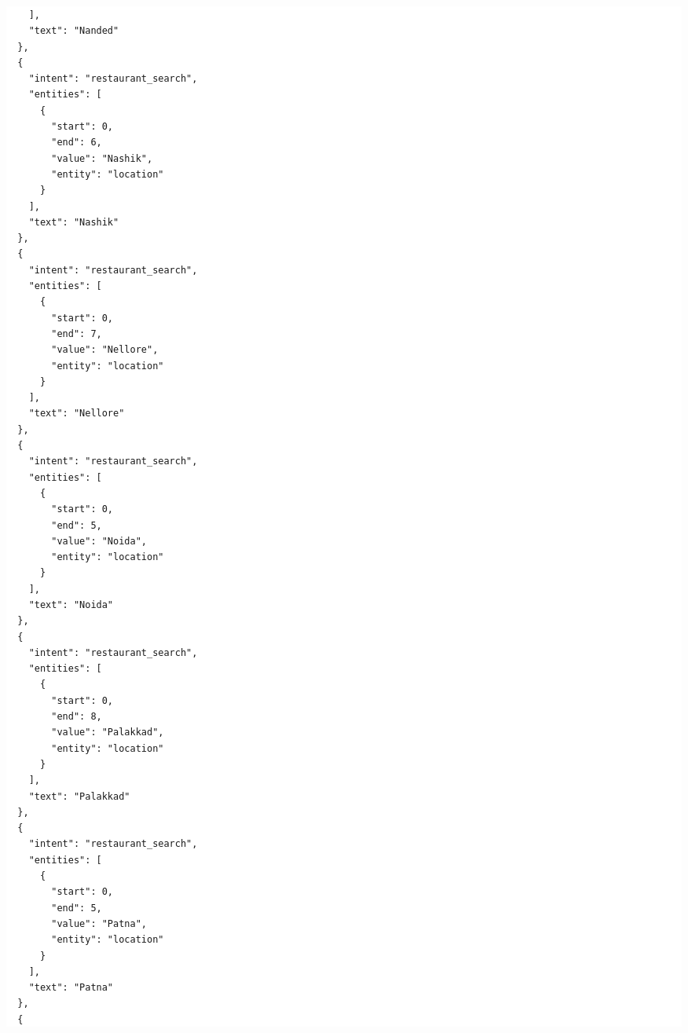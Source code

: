         ],
        "text": "Nanded"
      },
      {
        "intent": "restaurant_search",
        "entities": [
          {
            "start": 0,
            "end": 6,
            "value": "Nashik",
            "entity": "location"
          }
        ],
        "text": "Nashik"
      },
      {
        "intent": "restaurant_search",
        "entities": [
          {
            "start": 0,
            "end": 7,
            "value": "Nellore",
            "entity": "location"
          }
        ],
        "text": "Nellore"
      },
      {
        "intent": "restaurant_search",
        "entities": [
          {
            "start": 0,
            "end": 5,
            "value": "Noida",
            "entity": "location"
          }
        ],
        "text": "Noida"
      },
      {
        "intent": "restaurant_search",
        "entities": [
          {
            "start": 0,
            "end": 8,
            "value": "Palakkad",
            "entity": "location"
          }
        ],
        "text": "Palakkad"
      },
      {
        "intent": "restaurant_search",
        "entities": [
          {
            "start": 0,
            "end": 5,
            "value": "Patna",
            "entity": "location"
          }
        ],
        "text": "Patna"
      },
      {